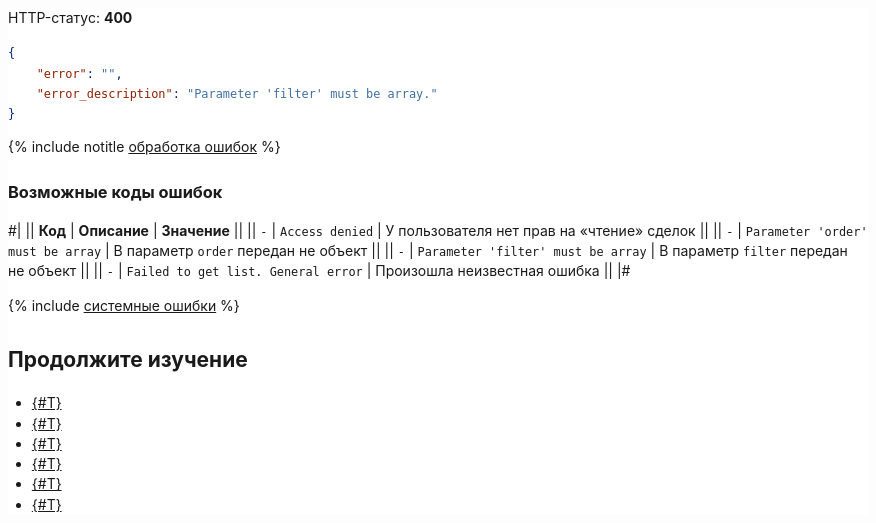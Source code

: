 HTTP-статус: **400**

```json
{
    "error": "",
    "error_description": "Parameter 'filter' must be array."
}
```

{% include notitle [обработка ошибок](../../../_includes/error-info.md) %}

### Возможные коды ошибок

#|
|| **Код** | **Описание** | **Значение** ||
|| `-`     | `Access denied` | У пользователя нет прав на «чтение» сделок ||
|| `-`     | `Parameter 'order' must be array` | В параметр `order` передан не объект ||
|| `-`     | `Parameter 'filter' must be array` | В параметр `filter` передан не объект ||
|| `-`     | `Failed to get list. General error` | Произошла неизвестная ошибка ||
|#

{% include [системные ошибки](./../../../_includes/system-errors.md) %}

## Продолжите изучение

- [{#T}](./crm-deal-add.md)
- [{#T}](./crm-deal-update.md)
- [{#T}](./crm-deal-get.md)
- [{#T}](./crm-deal-delete.md)
- [{#T}](./crm-deal-fields.md)
- [{#T}](../../../tutorials/crm/how-to-add-crm-objects/how-to-add-objects-with-crm-mode.md)
